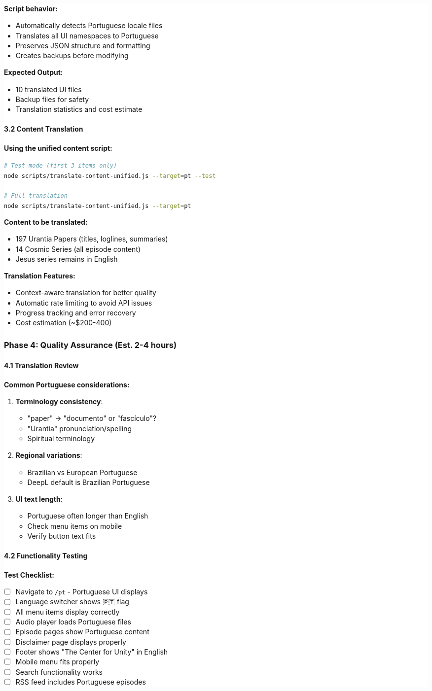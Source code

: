 **Script behavior:**
- Automatically detects Portuguese locale files
- Translates all UI namespaces to Portuguese
- Preserves JSON structure and formatting
- Creates backups before modifying

**Expected Output:**
- 10 translated UI files
- Backup files for safety
- Translation statistics and cost estimate

#### 3.2 Content Translation

**Using the unified content script:**
```bash
# Test mode (first 3 items only)
node scripts/translate-content-unified.js --target=pt --test

# Full translation
node scripts/translate-content-unified.js --target=pt
```

**Content to be translated:**
- 197 Urantia Papers (titles, loglines, summaries)
- 14 Cosmic Series (all episode content)
- Jesus series remains in English

**Translation Features:**
- Context-aware translation for better quality
- Automatic rate limiting to avoid API issues
- Progress tracking and error recovery
- Cost estimation (~$200-400)

### Phase 4: Quality Assurance (Est. 2-4 hours)

#### 4.1 Translation Review

**Common Portuguese considerations:**
1. **Terminology consistency**:
   - "paper" → "documento" or "fascículo"?
   - "Urantia" pronunciation/spelling
   - Spiritual terminology

2. **Regional variations**:
   - Brazilian vs European Portuguese
   - DeepL default is Brazilian Portuguese

3. **UI text length**:
   - Portuguese often longer than English
   - Check menu items on mobile
   - Verify button text fits

#### 4.2 Functionality Testing

**Test Checklist:**
- [ ] Navigate to `/pt` - Portuguese UI displays
- [ ] Language switcher shows 🇵🇹 flag
- [ ] All menu items display correctly
- [ ] Audio player loads Portuguese files
- [ ] Episode pages show Portuguese content
- [ ] Disclaimer page displays properly
- [ ] Footer shows "The Center for Unity" in English
- [ ] Mobile menu fits properly
- [ ] Search functionality works
- [ ] RSS feed includes Portuguese episodes
